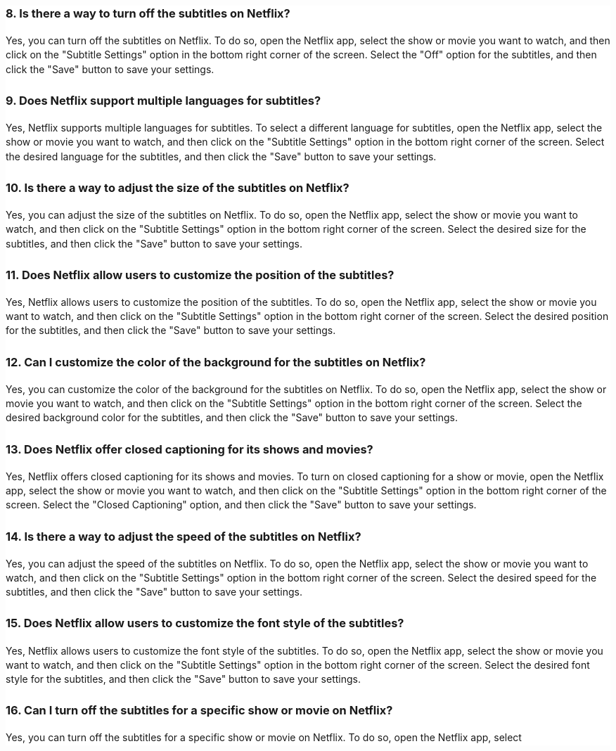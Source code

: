 <h3>8. Is there a way to turn off the subtitles on Netflix?</h3>

<p>Yes, you can turn off the subtitles on Netflix. To do so, open the Netflix app, select the show or movie you want to watch, and then click on the "Subtitle Settings" option in the bottom right corner of the screen. Select the "Off" option for the subtitles, and then click the "Save" button to save your settings.</p>

<h3>9. Does Netflix support multiple languages for subtitles?</h3>

<p>Yes, Netflix supports multiple languages for subtitles. To select a different language for subtitles, open the Netflix app, select the show or movie you want to watch, and then click on the "Subtitle Settings" option in the bottom right corner of the screen. Select the desired language for the subtitles, and then click the "Save" button to save your settings.</p>

<h3>10. Is there a way to adjust the size of the subtitles on Netflix?</h3>

<p>Yes, you can adjust the size of the subtitles on Netflix. To do so, open the Netflix app, select the show or movie you want to watch, and then click on the "Subtitle Settings" option in the bottom right corner of the screen. Select the desired size for the subtitles, and then click the "Save" button to save your settings.</p>

<h3>11. Does Netflix allow users to customize the position of the subtitles?</h3>

<p>Yes, Netflix allows users to customize the position of the subtitles. To do so, open the Netflix app, select the show or movie you want to watch, and then click on the "Subtitle Settings" option in the bottom right corner of the screen. Select the desired position for the subtitles, and then click the "Save" button to save your settings.</p>

<h3>12. Can I customize the color of the background for the subtitles on Netflix?</h3>

<p>Yes, you can customize the color of the background for the subtitles on Netflix. To do so, open the Netflix app, select the show or movie you want to watch, and then click on the "Subtitle Settings" option in the bottom right corner of the screen. Select the desired background color for the subtitles, and then click the "Save" button to save your settings.</p>

<h3>13. Does Netflix offer closed captioning for its shows and movies?</h3>

<p>Yes, Netflix offers closed captioning for its shows and movies. To turn on closed captioning for a show or movie, open the Netflix app, select the show or movie you want to watch, and then click on the "Subtitle Settings" option in the bottom right corner of the screen. Select the "Closed Captioning" option, and then click the "Save" button to save your settings.</p>

<h3>14. Is there a way to adjust the speed of the subtitles on Netflix?</h3>

<p>Yes, you can adjust the speed of the subtitles on Netflix. To do so, open the Netflix app, select the show or movie you want to watch, and then click on the "Subtitle Settings" option in the bottom right corner of the screen. Select the desired speed for the subtitles, and then click the "Save" button to save your settings.</p>

<h3>15. Does Netflix allow users to customize the font style of the subtitles?</h3>

<p>Yes, Netflix allows users to customize the font style of the subtitles. To do so, open the Netflix app, select the show or movie you want to watch, and then click on the "Subtitle Settings" option in the bottom right corner of the screen. Select the desired font style for the subtitles, and then click the "Save" button to save your settings.</p>

<h3>16. Can I turn off the subtitles for a specific show or movie on Netflix?</h3>

<p>Yes, you can turn off the subtitles for a specific show or movie on Netflix. To do so, open the Netflix app, select
